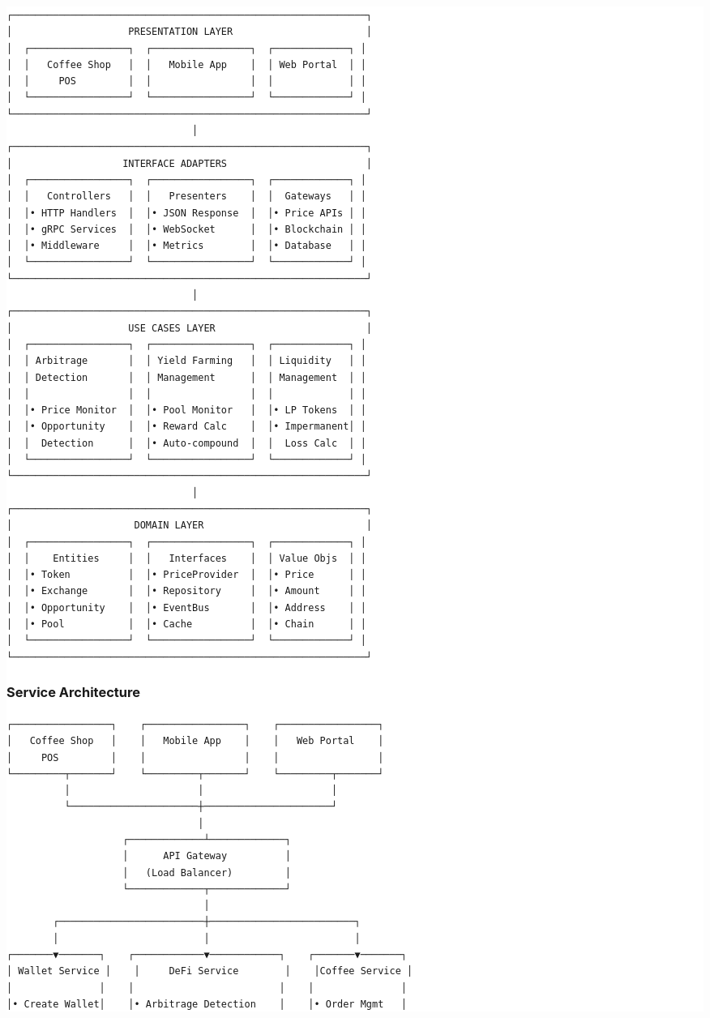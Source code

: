 ```
┌─────────────────────────────────────────────────────────────┐
│                    PRESENTATION LAYER                       │
│  ┌─────────────────┐  ┌─────────────────┐  ┌─────────────┐ │
│  │   Coffee Shop   │  │   Mobile App    │  │ Web Portal  │ │
│  │     POS         │  │                 │  │             │ │
│  └─────────────────┘  └─────────────────┘  └─────────────┘ │
└─────────────────────────────────────────────────────────────┘
                                │
┌─────────────────────────────────────────────────────────────┐
│                   INTERFACE ADAPTERS                        │
│  ┌─────────────────┐  ┌─────────────────┐  ┌─────────────┐ │
│  │   Controllers   │  │   Presenters    │  │  Gateways   │ │
│  │• HTTP Handlers  │  │• JSON Response  │  │• Price APIs │ │
│  │• gRPC Services  │  │• WebSocket      │  │• Blockchain │ │
│  │• Middleware     │  │• Metrics        │  │• Database   │ │
│  └─────────────────┘  └─────────────────┘  └─────────────┘ │
└─────────────────────────────────────────────────────────────┘
                                │
┌─────────────────────────────────────────────────────────────┐
│                    USE CASES LAYER                          │
│  ┌─────────────────┐  ┌─────────────────┐  ┌─────────────┐ │
│  │ Arbitrage       │  │ Yield Farming   │  │ Liquidity   │ │
│  │ Detection       │  │ Management      │  │ Management  │ │
│  │                 │  │                 │  │             │ │
│  │• Price Monitor  │  │• Pool Monitor   │  │• LP Tokens  │ │
│  │• Opportunity    │  │• Reward Calc    │  │• Impermanent│ │
│  │  Detection      │  │• Auto-compound  │  │  Loss Calc  │ │
│  └─────────────────┘  └─────────────────┘  └─────────────┘ │
└─────────────────────────────────────────────────────────────┘
                                │
┌─────────────────────────────────────────────────────────────┐
│                     DOMAIN LAYER                            │
│  ┌─────────────────┐  ┌─────────────────┐  ┌─────────────┐ │
│  │    Entities     │  │   Interfaces    │  │ Value Objs  │ │
│  │• Token          │  │• PriceProvider  │  │• Price      │ │
│  │• Exchange       │  │• Repository     │  │• Amount     │ │
│  │• Opportunity    │  │• EventBus       │  │• Address    │ │
│  │• Pool           │  │• Cache          │  │• Chain      │ │
│  └─────────────────┘  └─────────────────┘  └─────────────┘ │
└─────────────────────────────────────────────────────────────┘
```

### Service Architecture

```
┌─────────────────┐    ┌─────────────────┐    ┌─────────────────┐
│   Coffee Shop   │    │   Mobile App    │    │   Web Portal    │
│     POS         │    │                 │    │                 │
└─────────┬───────┘    └─────────┬───────┘    └─────────┬───────┘
          │                      │                      │
          └──────────────────────┼──────────────────────┘
                                 │
                    ┌─────────────┴─────────────┐
                    │      API Gateway          │
                    │   (Load Balancer)         │
                    └─────────────┬─────────────┘
                                  │
        ┌─────────────────────────┼─────────────────────────┐
        │                         │                         │
┌───────▼───────┐    ┌────────────▼────────────┐    ┌───────▼───────┐
│ Wallet Service │    │     DeFi Service        │    │Coffee Service │
│               │    │                         │    │               │
│• Create Wallet│    │• Arbitrage Detection    │    │• Order Mgmt   │
```